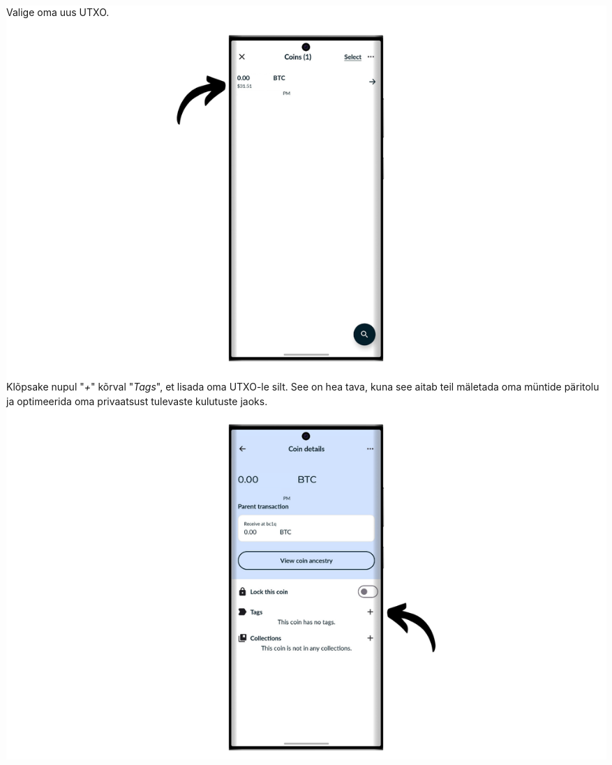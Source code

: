 Valige oma uus UTXO.

![TAPSIGNER NUNCHUK](assets/notext/34.webp)

Klõpsake nupul "*+*" kõrval "*Tags*", et lisada oma UTXO-le silt. See on hea tava, kuna see aitab teil mäletada oma müntide päritolu ja optimeerida oma privaatsust tulevaste kulutuste jaoks.

![TAPSIGNER NUNCHUK](assets/notext/35.webp)
